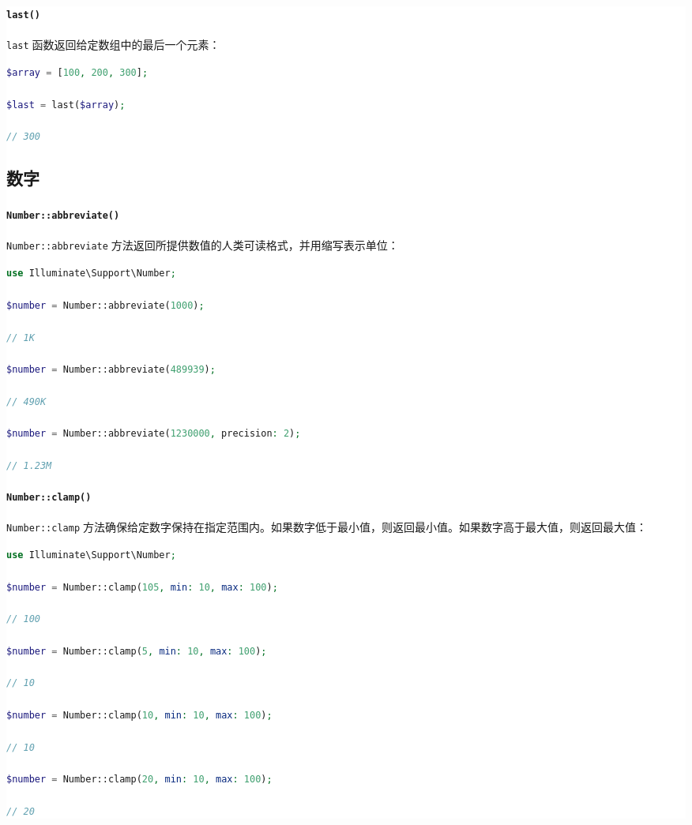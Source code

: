 #### `last()`

`last` 函数返回给定数组中的最后一个元素：

```php
$array = [100, 200, 300];

$last = last($array);

// 300
```

## 数字

#### `Number::abbreviate()`

`Number::abbreviate` 方法返回所提供数值的人类可读格式，并用缩写表示单位：

```php
use Illuminate\Support\Number;

$number = Number::abbreviate(1000);

// 1K

$number = Number::abbreviate(489939);

// 490K

$number = Number::abbreviate(1230000, precision: 2);

// 1.23M
```

#### `Number::clamp()`

`Number::clamp` 方法确保给定数字保持在指定范围内。如果数字低于最小值，则返回最小值。如果数字高于最大值，则返回最大值：

```php
use Illuminate\Support\Number;

$number = Number::clamp(105, min: 10, max: 100);

// 100

$number = Number::clamp(5, min: 10, max: 100);

// 10

$number = Number::clamp(10, min: 10, max: 100);

// 10

$number = Number::clamp(20, min: 10, max: 100);

// 20
```
